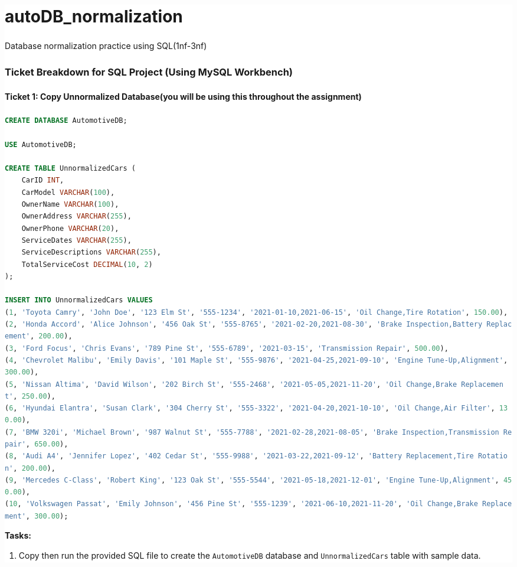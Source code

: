 # autoDB_normalization
Database normalization practice using SQL(1nf-3nf)


### Ticket Breakdown for SQL Project (Using MySQL Workbench)

#### Ticket 1: Copy Unnormalized Database(you will be using this throughout the assignment)

```sql
CREATE DATABASE AutomotiveDB;

USE AutomotiveDB;

CREATE TABLE UnnormalizedCars (
    CarID INT,
    CarModel VARCHAR(100),
    OwnerName VARCHAR(100),
    OwnerAddress VARCHAR(255),
    OwnerPhone VARCHAR(20),
    ServiceDates VARCHAR(255),
    ServiceDescriptions VARCHAR(255),
    TotalServiceCost DECIMAL(10, 2)
);

INSERT INTO UnnormalizedCars VALUES
(1, 'Toyota Camry', 'John Doe', '123 Elm St', '555-1234', '2021-01-10,2021-06-15', 'Oil Change,Tire Rotation', 150.00),
(2, 'Honda Accord', 'Alice Johnson', '456 Oak St', '555-8765', '2021-02-20,2021-08-30', 'Brake Inspection,Battery Replacement', 200.00),
(3, 'Ford Focus', 'Chris Evans', '789 Pine St', '555-6789', '2021-03-15', 'Transmission Repair', 500.00),
(4, 'Chevrolet Malibu', 'Emily Davis', '101 Maple St', '555-9876', '2021-04-25,2021-09-10', 'Engine Tune-Up,Alignment', 300.00),
(5, 'Nissan Altima', 'David Wilson', '202 Birch St', '555-2468', '2021-05-05,2021-11-20', 'Oil Change,Brake Replacement', 250.00),
(6, 'Hyundai Elantra', 'Susan Clark', '304 Cherry St', '555-3322', '2021-04-20,2021-10-10', 'Oil Change,Air Filter', 130.00),
(7, 'BMW 320i', 'Michael Brown', '987 Walnut St', '555-7788', '2021-02-28,2021-08-05', 'Brake Inspection,Transmission Repair', 650.00),
(8, 'Audi A4', 'Jennifer Lopez', '402 Cedar St', '555-9988', '2021-03-22,2021-09-12', 'Battery Replacement,Tire Rotation', 200.00),
(9, 'Mercedes C-Class', 'Robert King', '123 Oak St', '555-5544', '2021-05-18,2021-12-01', 'Engine Tune-Up,Alignment', 450.00),
(10, 'Volkswagen Passat', 'Emily Johnson', '456 Pine St', '555-1239', '2021-06-10,2021-11-20', 'Oil Change,Brake Replacement', 300.00);
```


**Tasks:**
1. Copy then run the provided SQL file to create the `AutomotiveDB` database and `UnnormalizedCars` table with sample data.
